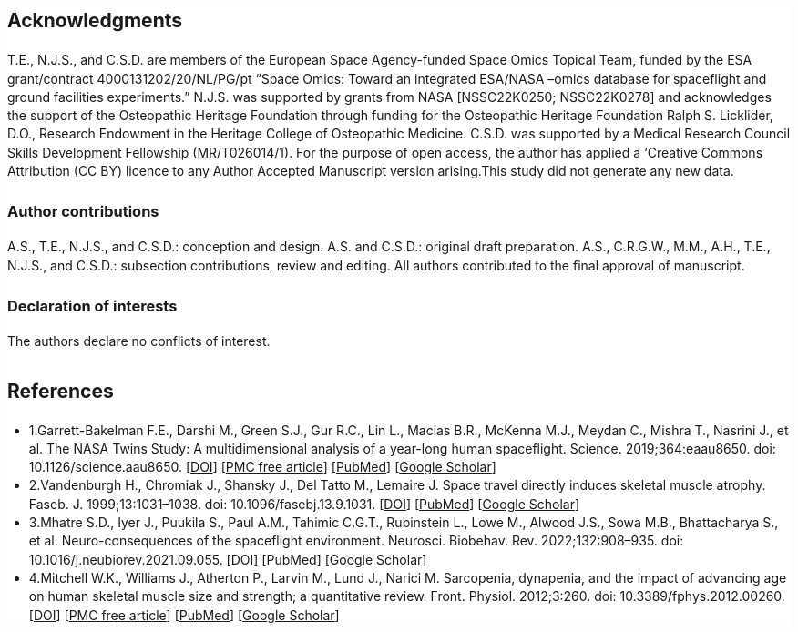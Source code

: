
## Acknowledgments

T.E., N.J.S., and C.S.D. are members of the European Space Agency-funded Space Omics Topical Team, funded by the ESA grant/contract 4000131202/20/NL/PG/pt “Space Omics: Toward an integrated ESA/NASA –omics database for spaceflight and ground facilities experiments.” N.J.S. was supported by grants from NASA \[NSSC22K0250; NSSC22K0278\] and acknowledges the support of the Osteopathic Heritage Foundation through funding for the Osteopathic Heritage Foundation Ralph S. Licklider, D.O., Research Endowment in the Heritage College of Osteopathic Medicine. C.S.D. was supported by a Medical Research Council Skills Development Fellowship (MR/T026014/1). For the purpose of open access, the author has applied a ‘Creative Commons Attribution (CC BY) licence to any Author Accepted Manuscript version arising.This study did not generate any new data.

### Author contributions

A.S., T.E., N.J.S., and C.S.D.: conception and design. A.S. and C.S.D.: original draft preparation. A.S., C.R.G.W., M.M., A.H., T.E., N.J.S., and C.S.D.: subsection contributions, review and editing. All authors contributed to the final approval of manuscript.

### Declaration of interests

The authors declare no conflicts of interest.

## References

*   1.Garrett-Bakelman F.E., Darshi M., Green S.J., Gur R.C., Lin L., Macias B.R., McKenna M.J., Meydan C., Mishra T., Nasrini J., et al. The NASA Twins Study: A multidimensional analysis of a year-long human spaceflight. Science. 2019;364:eaau8650. doi: 10.1126/science.aau8650. \[[DOI](https://doi.org/10.1126/science.aau8650)\] \[[PMC free article](https://www.ncbi.nlm.nih.gov/articles/PMC7580864/)\] \[[PubMed](https://pubmed.ncbi.nlm.nih.gov/30975860/)\] \[[Google Scholar](https://scholar.google.com/scholar_lookup?journal=Science&title=The%20NASA%20Twins%20Study:%20A%20multidimensional%20analysis%20of%20a%20year-long%20human%20spaceflight&author=F.E.%20Garrett-Bakelman&author=M.%20Darshi&author=S.J.%20Green&author=R.C.%20Gur&author=L.%20Lin&volume=364&publication_year=2019&pages=eaau8650&pmid=30975860&doi=10.1126/science.aau8650&)\]
*   2.Vandenburgh H., Chromiak J., Shansky J., Del Tatto M., Lemaire J. Space travel directly induces skeletal muscle atrophy. Faseb. J. 1999;13:1031–1038. doi: 10.1096/fasebj.13.9.1031. \[[DOI](https://doi.org/10.1096/fasebj.13.9.1031)\] \[[PubMed](https://pubmed.ncbi.nlm.nih.gov/10336885/)\] \[[Google Scholar](https://scholar.google.com/scholar_lookup?journal=Faseb.%20J.&title=Space%20travel%20directly%20induces%20skeletal%20muscle%20atrophy&author=H.%20Vandenburgh&author=J.%20Chromiak&author=J.%20Shansky&author=M.%20Del%20Tatto&author=J.%20Lemaire&volume=13&publication_year=1999&pages=1031-1038&pmid=10336885&doi=10.1096/fasebj.13.9.1031&)\]
*   3.Mhatre S.D., Iyer J., Puukila S., Paul A.M., Tahimic C.G.T., Rubinstein L., Lowe M., Alwood J.S., Sowa M.B., Bhattacharya S., et al. Neuro-consequences of the spaceflight environment. Neurosci. Biobehav. Rev. 2022;132:908–935. doi: 10.1016/j.neubiorev.2021.09.055. \[[DOI](https://doi.org/10.1016/j.neubiorev.2021.09.055)\] \[[PubMed](https://pubmed.ncbi.nlm.nih.gov/34767877/)\] \[[Google Scholar](https://scholar.google.com/scholar_lookup?journal=Neurosci.%20Biobehav.%20Rev.&title=Neuro-consequences%20of%20the%20spaceflight%20environment&author=S.D.%20Mhatre&author=J.%20Iyer&author=S.%20Puukila&author=A.M.%20Paul&author=C.G.T.%20Tahimic&volume=132&publication_year=2022&pages=908-935&pmid=34767877&doi=10.1016/j.neubiorev.2021.09.055&)\]
*   4.Mitchell W.K., Williams J., Atherton P., Larvin M., Lund J., Narici M. Sarcopenia, dynapenia, and the impact of advancing age on human skeletal muscle size and strength; a quantitative review. Front. Physiol. 2012;3:260. doi: 10.3389/fphys.2012.00260. \[[DOI](https://doi.org/10.3389/fphys.2012.00260)\] \[[PMC free article](https://www.ncbi.nlm.nih.gov/articles/PMC3429036/)\] \[[PubMed](https://pubmed.ncbi.nlm.nih.gov/22934016/)\] \[[Google Scholar](https://scholar.google.com/scholar_lookup?journal=Front.%20Physiol.&title=Sarcopenia,%20dynapenia,%20and%20the%20impact%20of%20advancing%20age%20on%20human%20skeletal%20muscle%20size%20and%20strength;%20a%20quantitative%20review&author=W.K.%20Mitchell&author=J.%20Williams&author=P.%20Atherton&author=M.%20Larvin&author=J.%20Lund&volume=3&publication_year=2012&pages=260&pmid=22934016&doi=10.3389/fphys.2012.00260&)\]